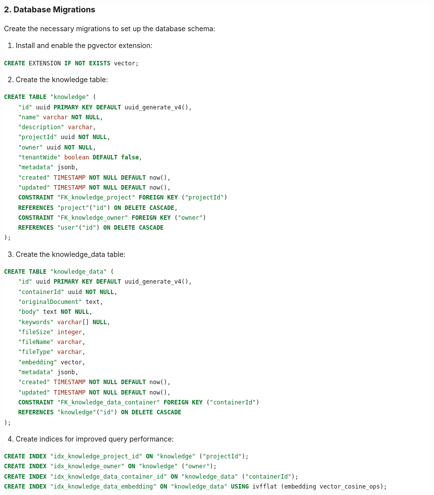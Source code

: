 ### 2. Database Migrations

Create the necessary migrations to set up the database schema:

1. Install and enable the pgvector extension:
```sql
CREATE EXTENSION IF NOT EXISTS vector;
```

2. Create the knowledge table:
```sql
CREATE TABLE "knowledge" (
    "id" uuid PRIMARY KEY DEFAULT uuid_generate_v4(),
    "name" varchar NOT NULL,
    "description" varchar,
    "projectId" uuid NOT NULL,
    "owner" uuid NOT NULL,
    "tenantWide" boolean DEFAULT false,
    "metadata" jsonb,
    "created" TIMESTAMP NOT NULL DEFAULT now(),
    "updated" TIMESTAMP NOT NULL DEFAULT now(),
    CONSTRAINT "FK_knowledge_project" FOREIGN KEY ("projectId") 
    REFERENCES "project"("id") ON DELETE CASCADE,
    CONSTRAINT "FK_knowledge_owner" FOREIGN KEY ("owner") 
    REFERENCES "user"("id") ON DELETE CASCADE
);
```

3. Create the knowledge_data table:
```sql
CREATE TABLE "knowledge_data" (
    "id" uuid PRIMARY KEY DEFAULT uuid_generate_v4(),
    "containerId" uuid NOT NULL,
    "originalDocument" text,
    "body" text NOT NULL,
    "keywords" varchar[] NULL,
    "fileSize" integer,
    "fileName" varchar,
    "fileType" varchar,
    "embedding" vector,
    "metadata" jsonb,
    "created" TIMESTAMP NOT NULL DEFAULT now(),
    "updated" TIMESTAMP NOT NULL DEFAULT now(),
    CONSTRAINT "FK_knowledge_data_container" FOREIGN KEY ("containerId") 
    REFERENCES "knowledge"("id") ON DELETE CASCADE
);
```

4. Create indices for improved query performance:
```sql
CREATE INDEX "idx_knowledge_project_id" ON "knowledge" ("projectId");
CREATE INDEX "idx_knowledge_owner" ON "knowledge" ("owner");
CREATE INDEX "idx_knowledge_data_container_id" ON "knowledge_data" ("containerId");
CREATE INDEX "idx_knowledge_data_embedding" ON "knowledge_data" USING ivfflat (embedding vector_cosine_ops);
```
